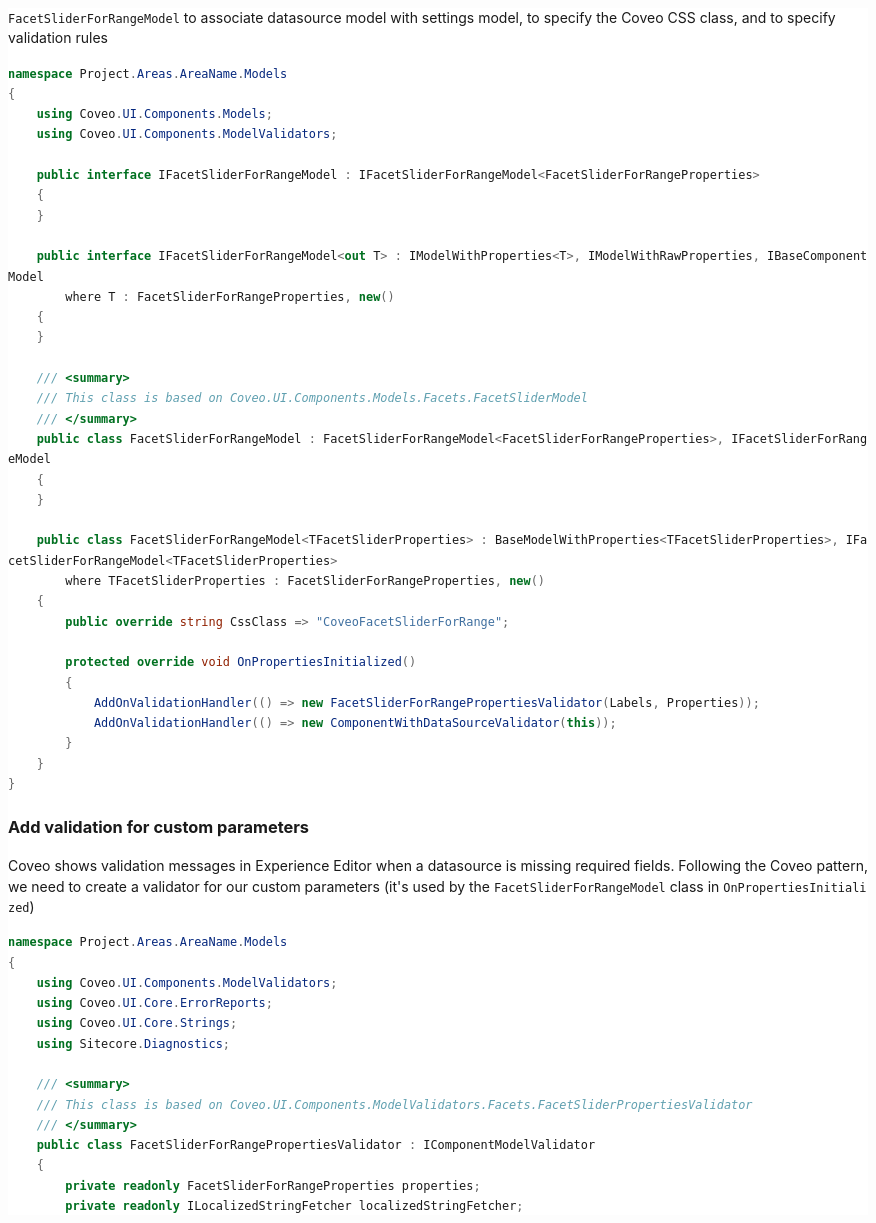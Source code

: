 `FacetSliderForRangeModel` to associate datasource model with settings model, to specify the Coveo CSS class, and to specify validation rules
``` csharp
namespace Project.Areas.AreaName.Models
{
    using Coveo.UI.Components.Models;
    using Coveo.UI.Components.ModelValidators;

    public interface IFacetSliderForRangeModel : IFacetSliderForRangeModel<FacetSliderForRangeProperties>
    {
    }

    public interface IFacetSliderForRangeModel<out T> : IModelWithProperties<T>, IModelWithRawProperties, IBaseComponentModel
        where T : FacetSliderForRangeProperties, new()
    {
    }

    /// <summary>
    /// This class is based on Coveo.UI.Components.Models.Facets.FacetSliderModel
    /// </summary>
    public class FacetSliderForRangeModel : FacetSliderForRangeModel<FacetSliderForRangeProperties>, IFacetSliderForRangeModel
    {
    }

    public class FacetSliderForRangeModel<TFacetSliderProperties> : BaseModelWithProperties<TFacetSliderProperties>, IFacetSliderForRangeModel<TFacetSliderProperties>
        where TFacetSliderProperties : FacetSliderForRangeProperties, new()
    {
        public override string CssClass => "CoveoFacetSliderForRange";

        protected override void OnPropertiesInitialized()
        {
            AddOnValidationHandler(() => new FacetSliderForRangePropertiesValidator(Labels, Properties));
            AddOnValidationHandler(() => new ComponentWithDataSourceValidator(this));
        }
    }
}
```

### Add validation for custom parameters
Coveo shows validation messages in Experience Editor when a datasource is missing required fields. Following the Coveo pattern, we need to create a validator for our custom parameters (it's used by the `FacetSliderForRangeModel` class in `OnPropertiesInitialized`)
``` csharp
namespace Project.Areas.AreaName.Models
{
    using Coveo.UI.Components.ModelValidators;
    using Coveo.UI.Core.ErrorReports;
    using Coveo.UI.Core.Strings;
    using Sitecore.Diagnostics;

    /// <summary>
    /// This class is based on Coveo.UI.Components.ModelValidators.Facets.FacetSliderPropertiesValidator
    /// </summary>
    public class FacetSliderForRangePropertiesValidator : IComponentModelValidator
    {
        private readonly FacetSliderForRangeProperties properties;
        private readonly ILocalizedStringFetcher localizedStringFetcher;

```